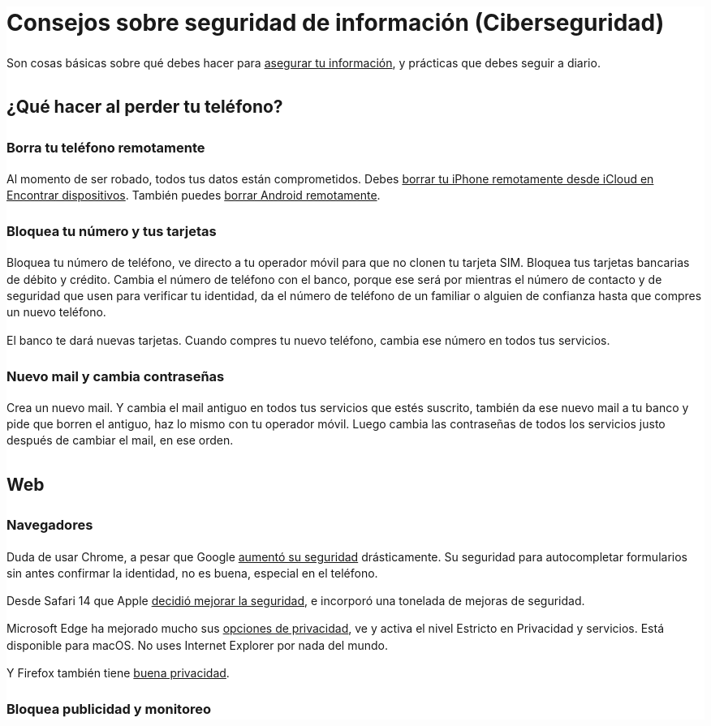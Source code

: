 Consejos sobre seguridad de información (Ciberseguridad)
=======================================

Son cosas básicas sobre qué debes hacer para [asegurar tu información](https://web.archive.org/web/20200901184023/https://es.wikipedia.org/wiki/Seguridad_de_la_informaci%C3%B3n), y prácticas que debes seguir a diario.

## ¿Qué hacer al perder tu teléfono?

### Borra tu teléfono remotamente

Al momento de ser robado, todos tus datos están comprometidos. Debes [borrar tu iPhone remotamente desde iCloud en Encontrar dispositivos](https://support.apple.com/es-cl/guide/icloud/mmfc0ef36f/icloud). También puedes [borrar Android remotamente](https://support.google.com/android/answer/6160491?hl=es).

### Bloquea tu número y tus tarjetas

Bloquea tu número de teléfono, ve directo a tu operador móvil para que no clonen tu tarjeta SIM. Bloquea tus tarjetas bancarias de débito y crédito. Cambia el número de teléfono con el banco, porque ese será por mientras el número de contacto y de seguridad que usen para verificar tu identidad, da el número de teléfono de un familiar o alguien de confianza hasta que compres un nuevo teléfono.

El banco te dará nuevas tarjetas. Cuando compres tu nuevo teléfono, cambia ese número en todos tus servicios.

### Nuevo mail y cambia contraseñas

Crea un nuevo mail. Y cambia el mail antiguo en todos tus servicios que estés suscrito, también da ese nuevo mail a tu banco y pide que borren el antiguo, haz lo mismo con tu operador móvil. Luego cambia las contraseñas de todos los servicios justo después de cambiar el mail, en ese orden.

Web
---

### Navegadores

Duda de usar Chrome, a pesar que Google [aumentó su seguridad](https://web.archive.org/web/20200901184023/https://blog.google/products/chrome/more-intuitive-privacy-and-security-controls-chrome/) drásticamente. Su seguridad para autocompletar formularios sin antes confirmar la identidad, no es buena, especial en el teléfono.

Desde Safari 14 que Apple [decidió mejorar la seguridad](https://web.archive.org/web/20200901184023/https://www.zdnet.com/article/safari-14-removes-flash-gets-support-for-breach-alerts-http3-and-webp/), e incorporó una tonelada de mejoras de seguridad.

Microsoft Edge ha mejorado mucho sus [opciones de privacidad](https://web.archive.org/web/20200901184023/https://microsoftedgewelcome.microsoft.com/es-mx/privacy), ve y activa el nivel Estricto en Privacidad y servicios. Está disponible para macOS. No uses Internet Explorer por nada del mundo.

Y Firefox también tiene [buena privacidad](https://web.archive.org/web/20200901184023/https://www.mozilla.org/es-CL/firefox/privacy/).

### Bloquea publicidad y monitoreo
